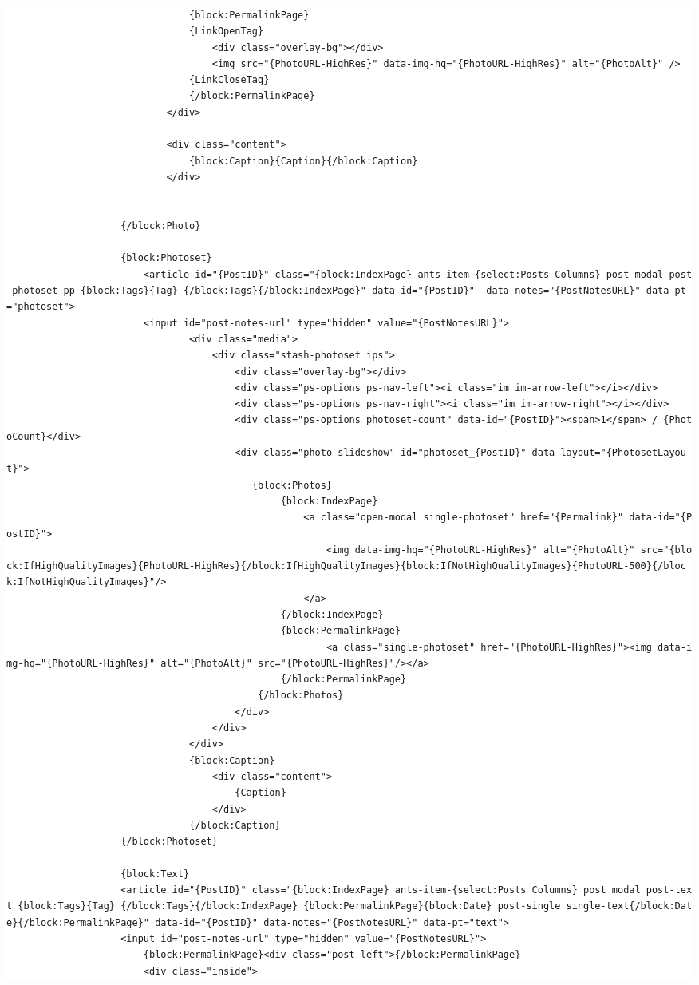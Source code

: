                                     {block:PermalinkPage}
                                    {LinkOpenTag}
                                        <div class="overlay-bg"></div>
                                        <img src="{PhotoURL-HighRes}" data-img-hq="{PhotoURL-HighRes}" alt="{PhotoAlt}" />
                                    {LinkCloseTag}
                                    {/block:PermalinkPage}
                                </div>      
                                
                                <div class="content">
                                    {block:Caption}{Caption}{/block:Caption}
                                </div>
                                
                                
                        {/block:Photo}
            
                        {block:Photoset}
                            <article id="{PostID}" class="{block:IndexPage} ants-item-{select:Posts Columns} post modal post-photoset pp {block:Tags}{Tag} {/block:Tags}{/block:IndexPage}" data-id="{PostID}"  data-notes="{PostNotesURL}" data-pt="photoset">
                            <input id="post-notes-url" type="hidden" value="{PostNotesURL}">
                                    <div class="media">
                                        <div class="stash-photoset ips">
                                            <div class="overlay-bg"></div>
                                            <div class="ps-options ps-nav-left"><i class="im im-arrow-left"></i></div>
                                            <div class="ps-options ps-nav-right"><i class="im im-arrow-right"></i></div>
                                            <div class="ps-options photoset-count" data-id="{PostID}"><span>1</span> / {PhotoCount}</div>
                                            <div class="photo-slideshow" id="photoset_{PostID}" data-layout="{PhotosetLayout}">
                                               {block:Photos}
                                                    {block:IndexPage}
                                                        <a class="open-modal single-photoset" href="{Permalink}" data-id="{PostID}">
                                                            <img data-img-hq="{PhotoURL-HighRes}" alt="{PhotoAlt}" src="{block:IfHighQualityImages}{PhotoURL-HighRes}{/block:IfHighQualityImages}{block:IfNotHighQualityImages}{PhotoURL-500}{/block:IfNotHighQualityImages}"/>
                                                        </a>
                                                    {/block:IndexPage}
                                                    {block:PermalinkPage}
                                                            <a class="single-photoset" href="{PhotoURL-HighRes}"><img data-img-hq="{PhotoURL-HighRes}" alt="{PhotoAlt}" src="{PhotoURL-HighRes}"/></a>
                                                    {/block:PermalinkPage}
                                                {/block:Photos}
                                            </div>
                                        </div>
                                    </div>
                                    {block:Caption}     
                                        <div class="content">
                                            {Caption}
                                        </div>
                                    {/block:Caption}
                        {/block:Photoset}
            
                        {block:Text}
                        <article id="{PostID}" class="{block:IndexPage} ants-item-{select:Posts Columns} post modal post-text {block:Tags}{Tag} {/block:Tags}{/block:IndexPage} {block:PermalinkPage}{block:Date} post-single single-text{/block:Date}{/block:PermalinkPage}" data-id="{PostID}" data-notes="{PostNotesURL}" data-pt="text">
                        <input id="post-notes-url" type="hidden" value="{PostNotesURL}">
                            {block:PermalinkPage}<div class="post-left">{/block:PermalinkPage}
                            <div class="inside">
                            